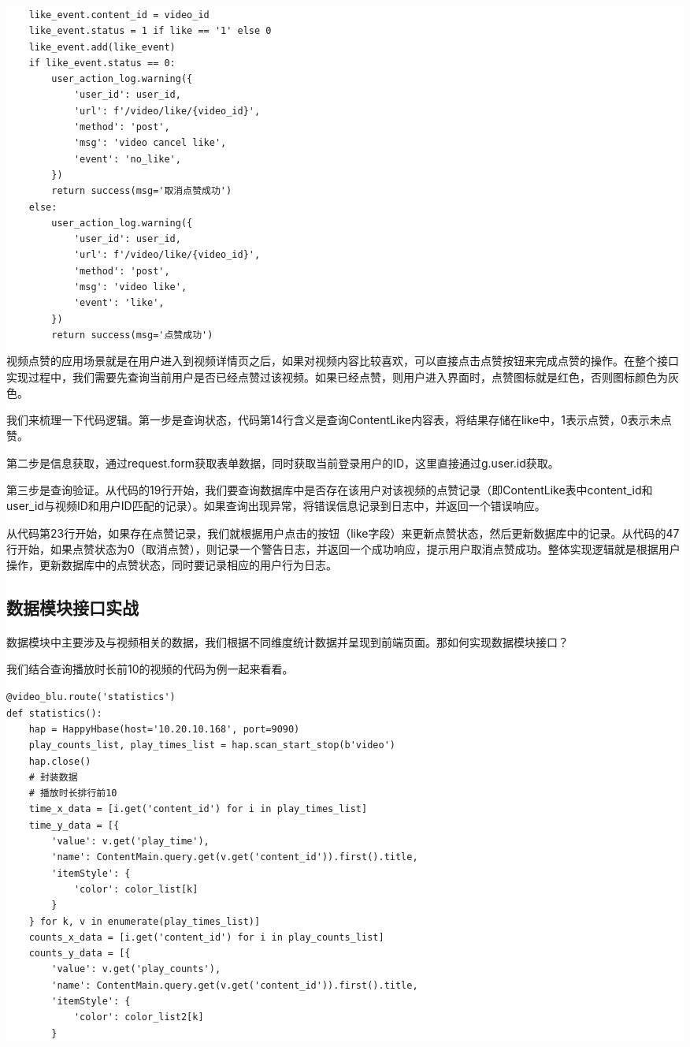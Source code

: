 ```plain
    like_event.content_id = video_id
    like_event.status = 1 if like == '1' else 0
    like_event.add(like_event)
    if like_event.status == 0:
        user_action_log.warning({
            'user_id': user_id,
            'url': f'/video/like/{video_id}',
            'method': 'post',
            'msg': 'video cancel like',
            'event': 'no_like',
        })
        return success(msg='取消点赞成功')
    else:
        user_action_log.warning({
            'user_id': user_id,
            'url': f'/video/like/{video_id}',
            'method': 'post',
            'msg': 'video like',
            'event': 'like',
        })
        return success(msg='点赞成功')

```

视频点赞的应用场景就是在用户进入到视频详情页之后，如果对视频内容比较喜欢，可以直接点击点赞按钮来完成点赞的操作。在整个接口实现过程中，我们需要先查询当前用户是否已经点赞过该视频。如果已经点赞，则用户进入界面时，点赞图标就是红色，否则图标颜色为灰色。

我们来梳理一下代码逻辑。第一步是查询状态，代码第14行含义是查询ContentLike内容表，将结果存储在like中，1表示点赞，0表示未点赞。

第二步是信息获取，通过request.form获取表单数据，同时获取当前登录用户的ID，这里直接通过g.user.id获取。

第三步是查询验证。从代码的19行开始，我们要查询数据库中是否存在该用户对该视频的点赞记录（即ContentLike表中content\_id和user\_id与视频ID和用户ID匹配的记录）。如果查询出现异常，将错误信息记录到日志中，并返回一个错误响应。

从代码第23行开始，如果存在点赞记录，我们就根据用户点击的按钮（like字段）来更新点赞状态，然后更新数据库中的记录。从代码的47行开始，如果点赞状态为0（取消点赞），则记录一个警告日志，并返回一个成功响应，提示用户取消点赞成功。整体实现逻辑就是根据用户操作，更新数据库中的点赞状态，同时要记录相应的用户行为日志。

## 数据模块接口实战

数据模块中主要涉及与视频相关的数据，我们根据不同维度统计数据并呈现到前端页面。那如何实现数据模块接口？

我们结合查询播放时长前10的视频的代码为例一起来看看。

```plain
@video_blu.route('statistics')
def statistics():
    hap = HappyHbase(host='10.20.10.168', port=9090)
    play_counts_list, play_times_list = hap.scan_start_stop(b'video')
    hap.close()
    # 封装数据
    # 播放时长排行前10
    time_x_data = [i.get('content_id') for i in play_times_list]
    time_y_data = [{
        'value': v.get('play_time'),
        'name': ContentMain.query.get(v.get('content_id')).first().title,
        'itemStyle': {
            'color': color_list[k]
        }
    } for k, v in enumerate(play_times_list)]
    counts_x_data = [i.get('content_id') for i in play_counts_list]
    counts_y_data = [{
        'value': v.get('play_counts'),
        'name': ContentMain.query.get(v.get('content_id')).first().title,
        'itemStyle': {
            'color': color_list2[k]
        }
```